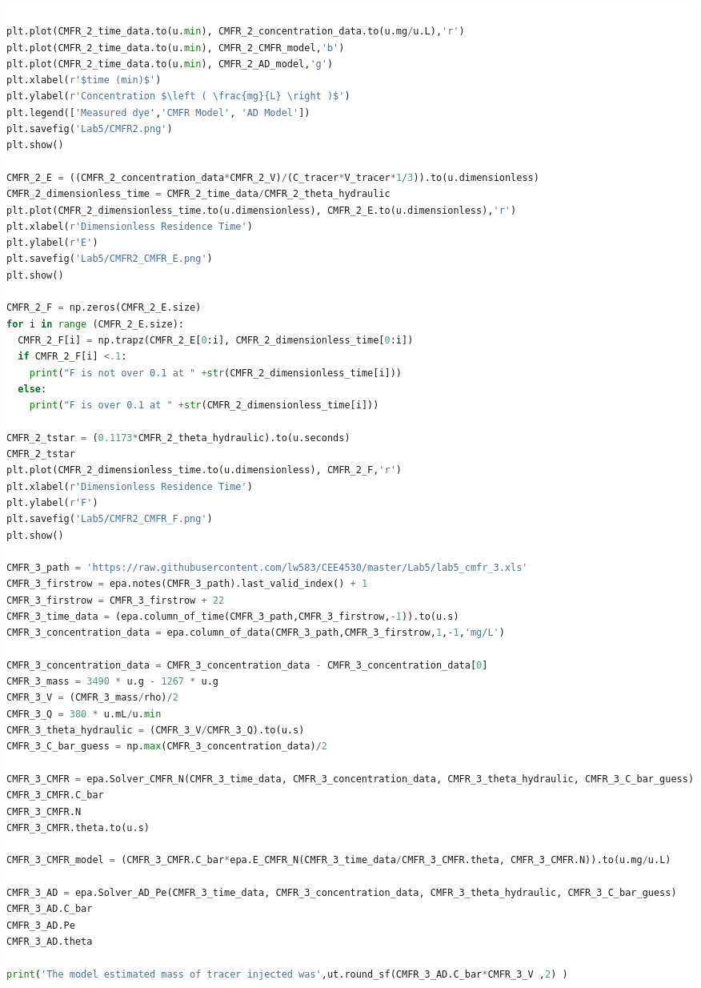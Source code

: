 ```python

plt.plot(CMFR_2_time_data.to(u.min), CMFR_2_concentration_data.to(u.mg/u.L),'r')
plt.plot(CMFR_2_time_data.to(u.min), CMFR_2_CMFR_model,'b')
plt.plot(CMFR_2_time_data.to(u.min), CMFR_2_AD_model,'g')
plt.xlabel(r'$time (min)$')
plt.ylabel(r'Concentration $\left ( \frac{mg}{L} \right )$')
plt.legend(['Measured dye','CMFR Model', 'AD Model'])
plt.savefig('Lab5/CMFR2.png')
plt.show()

CMFR_2_E = ((CMFR_2_concentration_data*CMFR_2_V)/(C_tracer*V_tracer*1/3)).to(u.dimensionless)
CMFR_2_dimensionless_time = CMFR_2_time_data/CMFR_2_theta_hydraulic
plt.plot(CMFR_2_dimensionless_time.to(u.dimensionless), CMFR_2_E.to(u.dimensionless),'r')
plt.xlabel(r'Dimensionless Residence Time')
plt.ylabel(r'E')
plt.savefig('Lab5/CMFR2_CMFR_E.png')
plt.show()

CMFR_2_F = np.zeros(CMFR_2_E.size)
for i in range (CMFR_2_E.size):
  CMFR_2_F[i] = np.trapz(CMFR_2_E[0:i], CMFR_2_dimensionless_time[0:i])
  if CMFR_2_F[i] <.1:
    print("F is not over 0.1 at " +str(CMFR_2_dimensionless_time[i]))
  else:
    print("F is over 0.1 at " +str(CMFR_2_dimensionless_time[i]))

CMFR_2_tstar = (0.1173*CMFR_2_theta_hydraulic).to(u.seconds)
CMFR_2_tstar
plt.plot(CMFR_2_dimensionless_time.to(u.dimensionless), CMFR_2_F,'r')
plt.xlabel(r'Dimensionless Residence Time')
plt.ylabel(r'F')
plt.savefig('Lab5/CMFR2_CMFR_F.png')
plt.show()

CMFR_3_path = 'https://raw.githubusercontent.com/lw583/CEE4530/master/Lab5/lab5_cmfr_3.xls'
CMFR_3_firstrow = epa.notes(CMFR_3_path).last_valid_index() + 1
CMFR_3_firstrow = CMFR_3_firstrow + 22
CMFR_3_time_data = (epa.column_of_time(CMFR_3_path,CMFR_3_firstrow,-1)).to(u.s)
CMFR_3_concentration_data = epa.column_of_data(CMFR_3_path,CMFR_3_firstrow,1,-1,'mg/L')

CMFR_3_concentration_data = CMFR_3_concentration_data - CMFR_3_concentration_data[0]
CMFR_3_mass = 3490 * u.g - 1267 * u.g
CMFR_3_V = (CMFR_3_mass/rho)/2
CMFR_3_Q = 380 * u.mL/u.min
CMFR_3_theta_hydraulic = (CMFR_3_V/CMFR_3_Q).to(u.s)
CMFR_3_C_bar_guess = np.max(CMFR_3_concentration_data)/2

CMFR_3_CMFR = epa.Solver_CMFR_N(CMFR_3_time_data, CMFR_3_concentration_data, CMFR_3_theta_hydraulic, CMFR_3_C_bar_guess)
CMFR_3_CMFR.C_bar
CMFR_3_CMFR.N
CMFR_3_CMFR.theta.to(u.s)

CMFR_3_CMFR_model = (CMFR_3_CMFR.C_bar*epa.E_CMFR_N(CMFR_3_time_data/CMFR_3_CMFR.theta, CMFR_3_CMFR.N)).to(u.mg/u.L)

CMFR_3_AD = epa.Solver_AD_Pe(CMFR_3_time_data, CMFR_3_concentration_data, CMFR_3_theta_hydraulic, CMFR_3_C_bar_guess)
CMFR_3_AD.C_bar
CMFR_3_AD.Pe
CMFR_3_AD.theta

print('The model estimated mass of tracer injected was',ut.round_sf(CMFR_3_AD.C_bar*CMFR_3_V ,2) )
```